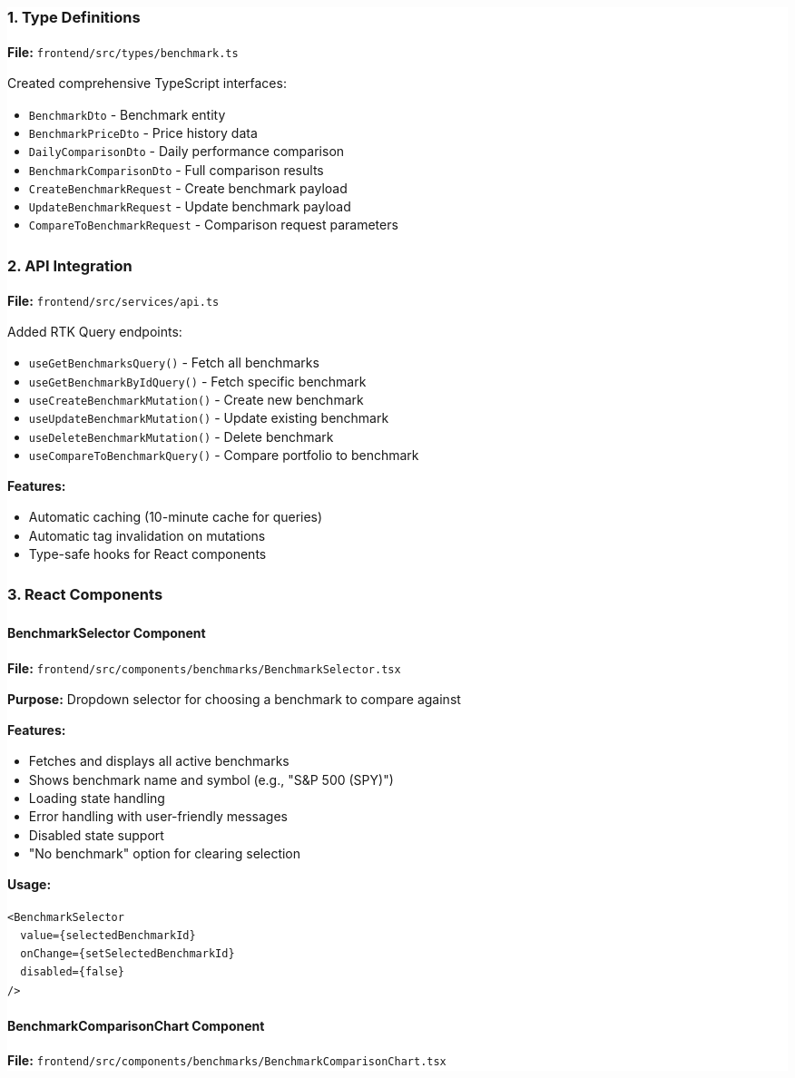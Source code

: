 ### 1. Type Definitions
**File:** `frontend/src/types/benchmark.ts`

Created comprehensive TypeScript interfaces:
- `BenchmarkDto` - Benchmark entity
- `BenchmarkPriceDto` - Price history data
- `DailyComparisonDto` - Daily performance comparison
- `BenchmarkComparisonDto` - Full comparison results
- `CreateBenchmarkRequest` - Create benchmark payload
- `UpdateBenchmarkRequest` - Update benchmark payload
- `CompareToBenchmarkRequest` - Comparison request parameters

### 2. API Integration
**File:** `frontend/src/services/api.ts`

Added RTK Query endpoints:
- `useGetBenchmarksQuery()` - Fetch all benchmarks
- `useGetBenchmarkByIdQuery()` - Fetch specific benchmark
- `useCreateBenchmarkMutation()` - Create new benchmark
- `useUpdateBenchmarkMutation()` - Update existing benchmark
- `useDeleteBenchmarkMutation()` - Delete benchmark
- `useCompareToBenchmarkQuery()` - Compare portfolio to benchmark

**Features:**
- Automatic caching (10-minute cache for queries)
- Automatic tag invalidation on mutations
- Type-safe hooks for React components

### 3. React Components

#### BenchmarkSelector Component
**File:** `frontend/src/components/benchmarks/BenchmarkSelector.tsx`

**Purpose:** Dropdown selector for choosing a benchmark to compare against

**Features:**
- Fetches and displays all active benchmarks
- Shows benchmark name and symbol (e.g., "S&P 500 (SPY)")
- Loading state handling
- Error handling with user-friendly messages
- Disabled state support
- "No benchmark" option for clearing selection

**Usage:**
```tsx
<BenchmarkSelector
  value={selectedBenchmarkId}
  onChange={setSelectedBenchmarkId}
  disabled={false}
/>
```

#### BenchmarkComparisonChart Component
**File:** `frontend/src/components/benchmarks/BenchmarkComparisonChart.tsx`
